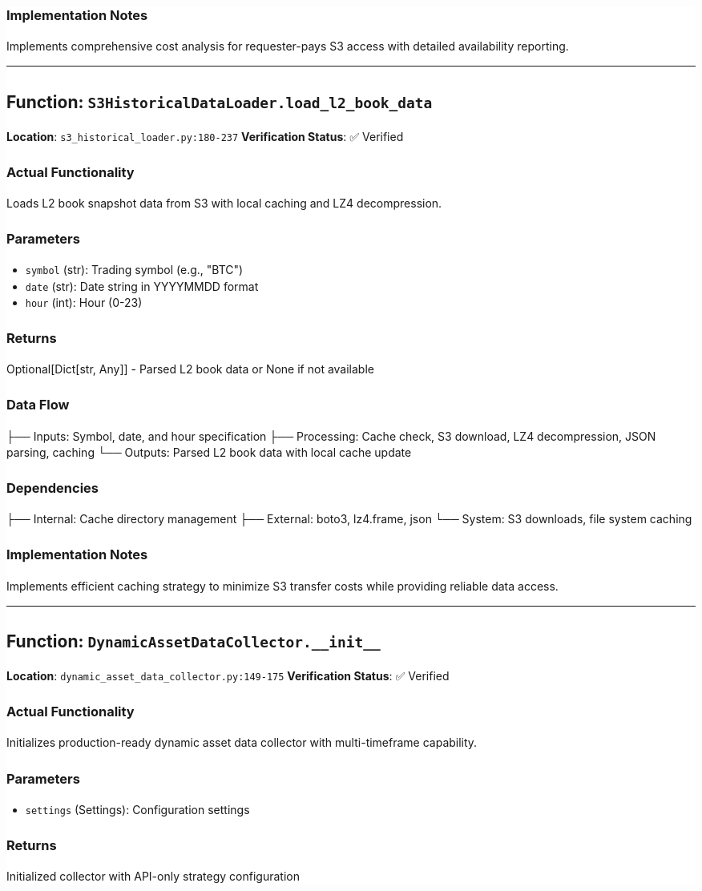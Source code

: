 ### Implementation Notes
Implements comprehensive cost analysis for requester-pays S3 access with detailed availability reporting.

---

## Function: `S3HistoricalDataLoader.load_l2_book_data`
**Location**: `s3_historical_loader.py:180-237`
**Verification Status**: ✅ Verified

### Actual Functionality
Loads L2 book snapshot data from S3 with local caching and LZ4 decompression.

### Parameters
- `symbol` (str): Trading symbol (e.g., "BTC")
- `date` (str): Date string in YYYYMMDD format
- `hour` (int): Hour (0-23)

### Returns
Optional[Dict[str, Any]] - Parsed L2 book data or None if not available

### Data Flow
├── Inputs: Symbol, date, and hour specification
├── Processing: Cache check, S3 download, LZ4 decompression, JSON parsing, caching
└── Outputs: Parsed L2 book data with local cache update

### Dependencies
├── Internal: Cache directory management
├── External: boto3, lz4.frame, json
└── System: S3 downloads, file system caching

### Implementation Notes
Implements efficient caching strategy to minimize S3 transfer costs while providing reliable data access.

---

## Function: `DynamicAssetDataCollector.__init__`
**Location**: `dynamic_asset_data_collector.py:149-175`
**Verification Status**: ✅ Verified

### Actual Functionality
Initializes production-ready dynamic asset data collector with multi-timeframe capability.

### Parameters
- `settings` (Settings): Configuration settings

### Returns
Initialized collector with API-only strategy configuration
